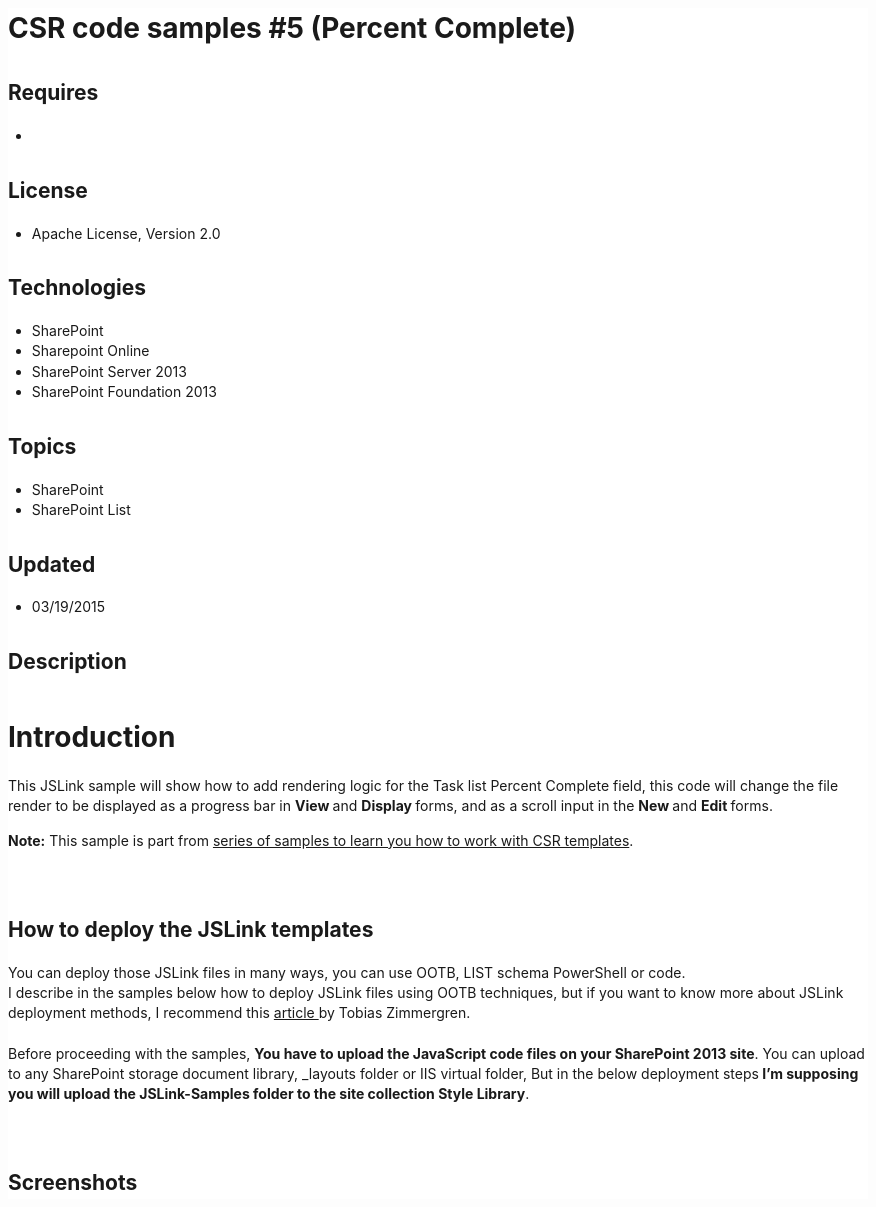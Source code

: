 # CSR code samples #5 (Percent Complete)
## Requires
- 
## License
- Apache License, Version 2.0
## Technologies
- SharePoint
- Sharepoint Online
- SharePoint Server 2013
- SharePoint Foundation 2013
## Topics
- SharePoint
- SharePoint List
## Updated
- 03/19/2015
## Description

<h1>Introduction</h1>
<p>This JSLink sample will show how to add rendering logic for the Task list Percent Complete field, this code will change the file render to be displayed as a progress bar in&nbsp;<strong>View&nbsp;</strong>and&nbsp;<strong>Display&nbsp;</strong>forms, and
 as a scroll input in the&nbsp;<strong>New&nbsp;</strong>and&nbsp;<strong>Edit&nbsp;</strong>forms.</p>
<p><strong>Note:</strong>&nbsp;This sample is part from&nbsp;<a href="http://code.msdn.microsoft.com/office/Client-side-rendering-JS-2ed3538a">series of samples to learn you how to work with CSR templates</a>.</p>
<p>&nbsp;</p>
<h2>How to deploy the JSLink templates</h2>
<p>You can deploy those JSLink files in many ways, you can use OOTB, LIST schema PowerShell or code.&nbsp;&nbsp;<br>
I describe in the samples&nbsp;below how to deploy JSLink files using OOTB techniques, but if you want to know more about JSLink deployment methods, I recommend this&nbsp;<a class="title" title="Using the JSLink property to change the way your field or views are rendered in SharePoint 2013 - See more at: http://zimmergren.net/technical/sp-2013-using-the-spfield-jslink-property-to-change-the-way-your-field-is-rendered-in-sharepoint-2013#sthash.g1A4qJvM.dpuf" href="http://zimmergren.net/technical/sp-2013-using-the-spfield-jslink-property-to-change-the-way-your-field-is-rendered-in-sharepoint-2013" target="_blank">article&nbsp;</a>by
 Tobias Zimmergren.&nbsp;<br>
<br>
Before proceeding&nbsp;with the samples,&nbsp;<strong>You have to upload the JavaScript code files on your SharePoint 2013 site</strong>. You can upload to any SharePoint storage document library, _layouts folder or IIS virtual folder, But in the below deployment
 steps<strong>&nbsp;I&rsquo;m supposing you will upload the JSLink-Samples folder to the site collection Style Library</strong>.</p>
<p>&nbsp;</p>
<h2>Screenshots</h2>